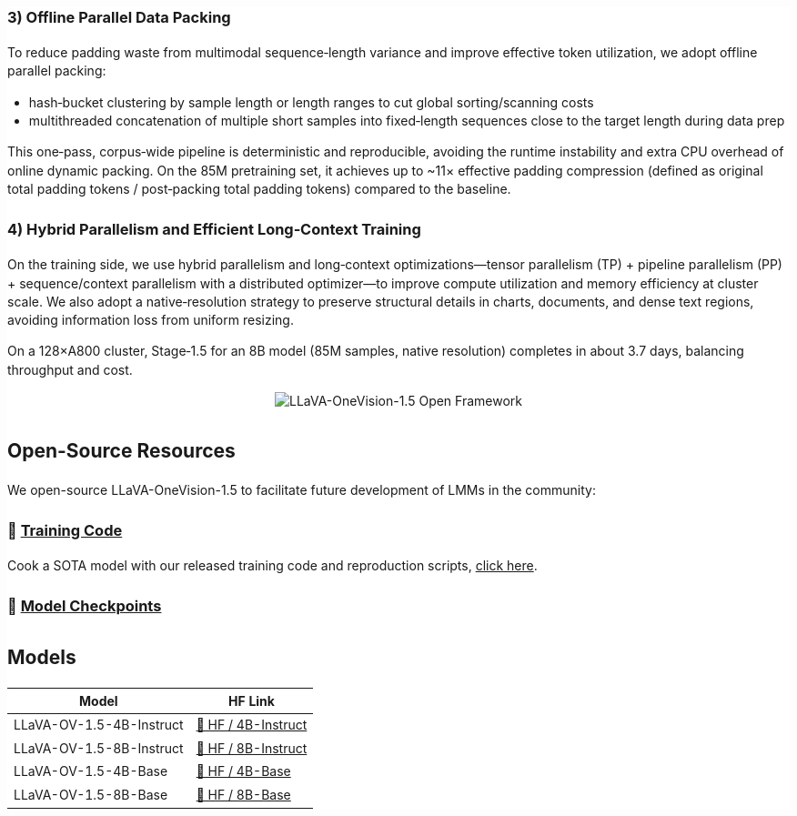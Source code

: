 
### 3) Offline Parallel Data Packing

To reduce padding waste from multimodal sequence‑length variance and improve effective token utilization, we adopt offline parallel packing:
- hash‑bucket clustering by sample length or length ranges to cut global sorting/scanning costs
- multithreaded concatenation of multiple short samples into fixed‑length sequences close to the target length during data prep

This one‑pass, corpus‑wide pipeline is deterministic and reproducible, avoiding the runtime instability and extra CPU overhead of online dynamic packing. On the 85M pretraining set, it achieves up to ~11× effective padding compression (defined as original total padding tokens / post‑packing total padding tokens) compared to the baseline.


### 4) Hybrid Parallelism and Efficient Long‑Context Training

On the training side, we use hybrid parallelism and long‑context optimizations—tensor parallelism (TP) + pipeline parallelism (PP) + sequence/context parallelism with a distributed optimizer—to improve compute utilization and memory efficiency at cluster scale. We also adopt a native‑resolution strategy to preserve structural details in charts, documents, and dense text regions, avoiding information loss from uniform resizing.

On a 128×A800 cluster, Stage‑1.5 for an 8B model (85M samples, native resolution) completes in about 3.7 days, balancing throughput and cost.

<figure>
<p align="center">
  <img src="/images/llava_ov_1_5_images/llava_ov_1_5_efficiency.png" alt="LLaVA-OneVision-1.5 Open Framework" loading="lazy" width="90%" loading="lazy" />
</p>
</figure>


## Open-Source Resources

We open-source LLaVA-OneVision-1.5 to facilitate future development of LMMs in the community:

### 🚀 [Training Code](https://github.com/EvolvingLMMs-Lab/LLaVA-OneVision-1.5)

Cook a SOTA model with our released training code and reproduction scripts, [click here](https://github.com/EvolvingLMMs-Lab/LLaVA-OneVision-1.5).

### 🤗 [Model Checkpoints](https://huggingface.co/collections/lmms-lab/llava-onevision-15-68d385fe73b50bd22de23713)

## Models

| Model                    | HF Link                                                                                |
| ------------------------ | -------------------------------------------------------------------------------------- |
| LLaVA-OV-1.5-4B-Instruct | [🤗 HF / 4B-Instruct](https://huggingface.co/lmms-lab/LLaVA-OneVision-1.5-4B-Instruct) |
| LLaVA-OV-1.5-8B-Instruct | [🤗 HF / 8B-Instruct](https://huggingface.co/lmms-lab/LLaVA-OneVision-1.5-8B-Instruct) |
| LLaVA-OV-1.5-4B-Base     | [🤗 HF / 4B-Base](https://huggingface.co/lmms-lab/LLaVA-OneVision-1.5-4B-Base)         |
| LLaVA-OV-1.5-8B-Base     | [🤗 HF / 8B-Base](https://huggingface.co/lmms-lab/LLaVA-OneVision-1.5-8B-Base)         |
